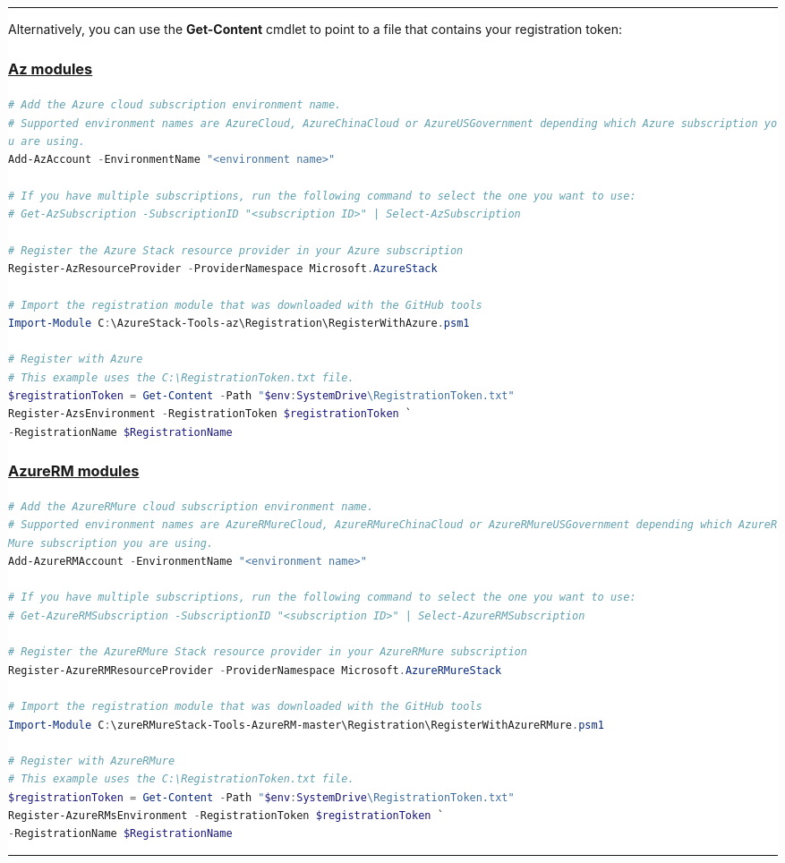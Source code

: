   ```powershell  
  ```

---

Alternatively, you can use the **Get-Content** cmdlet to point to a file that contains your registration token:

### [Az modules](#tab/az4)

  ```powershell  
  # Add the Azure cloud subscription environment name. 
  # Supported environment names are AzureCloud, AzureChinaCloud or AzureUSGovernment depending which Azure subscription you are using.
  Add-AzAccount -EnvironmentName "<environment name>"

  # If you have multiple subscriptions, run the following command to select the one you want to use:
  # Get-AzSubscription -SubscriptionID "<subscription ID>" | Select-AzSubscription

  # Register the Azure Stack resource provider in your Azure subscription
  Register-AzResourceProvider -ProviderNamespace Microsoft.AzureStack

  # Import the registration module that was downloaded with the GitHub tools
  Import-Module C:\AzureStack-Tools-az\Registration\RegisterWithAzure.psm1

  # Register with Azure 
  # This example uses the C:\RegistrationToken.txt file.
  $registrationToken = Get-Content -Path "$env:SystemDrive\RegistrationToken.txt"
  Register-AzsEnvironment -RegistrationToken $registrationToken `
  -RegistrationName $RegistrationName
  ```

### [AzureRM modules](#tab/azurerm4)

  ```powershell  
  # Add the AzureRMure cloud subscription environment name. 
  # Supported environment names are AzureRMureCloud, AzureRMureChinaCloud or AzureRMureUSGovernment depending which AzureRMure subscription you are using.
  Add-AzureRMAccount -EnvironmentName "<environment name>"

  # If you have multiple subscriptions, run the following command to select the one you want to use:
  # Get-AzureRMSubscription -SubscriptionID "<subscription ID>" | Select-AzureRMSubscription

  # Register the AzureRMure Stack resource provider in your AzureRMure subscription
  Register-AzureRMResourceProvider -ProviderNamespace Microsoft.AzureRMureStack

  # Import the registration module that was downloaded with the GitHub tools
  Import-Module C:\zureRMureStack-Tools-AzureRM-master\Registration\RegisterWithAzureRMure.psm1

  # Register with AzureRMure 
  # This example uses the C:\RegistrationToken.txt file.
  $registrationToken = Get-Content -Path "$env:SystemDrive\RegistrationToken.txt"
  Register-AzureRMsEnvironment -RegistrationToken $registrationToken `
  -RegistrationName $RegistrationName
  ```

---